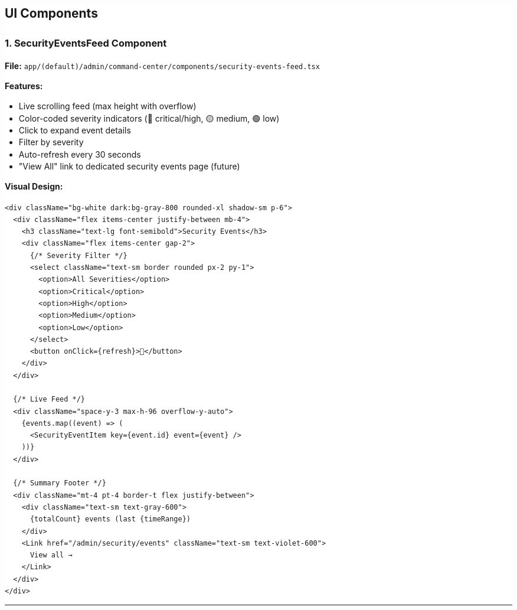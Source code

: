 ## UI Components

### 1. SecurityEventsFeed Component

**File:** `app/(default)/admin/command-center/components/security-events-feed.tsx`

**Features:**
- Live scrolling feed (max height with overflow)
- Color-coded severity indicators (🔴 critical/high, 🟡 medium, 🟢 low)
- Click to expand event details
- Filter by severity
- Auto-refresh every 30 seconds
- "View All" link to dedicated security events page (future)

**Visual Design:**
```tsx
<div className="bg-white dark:bg-gray-800 rounded-xl shadow-sm p-6">
  <div className="flex items-center justify-between mb-4">
    <h3 className="text-lg font-semibold">Security Events</h3>
    <div className="flex items-center gap-2">
      {/* Severity Filter */}
      <select className="text-sm border rounded px-2 py-1">
        <option>All Severities</option>
        <option>Critical</option>
        <option>High</option>
        <option>Medium</option>
        <option>Low</option>
      </select>
      <button onClick={refresh}>🔄</button>
    </div>
  </div>
  
  {/* Live Feed */}
  <div className="space-y-3 max-h-96 overflow-y-auto">
    {events.map((event) => (
      <SecurityEventItem key={event.id} event={event} />
    ))}
  </div>
  
  {/* Summary Footer */}
  <div className="mt-4 pt-4 border-t flex justify-between">
    <div className="text-sm text-gray-600">
      {totalCount} events (last {timeRange})
    </div>
    <Link href="/admin/security/events" className="text-sm text-violet-600">
      View all →
    </Link>
  </div>
</div>
```

---
